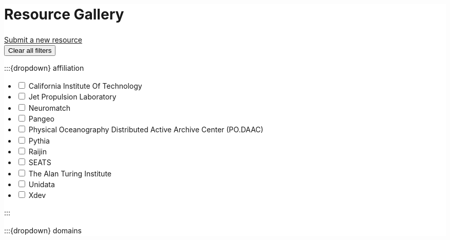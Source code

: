 Resource Gallery
================




<div class="d-sm-flex mt-3 mb-4">
<div class="d-flex gallery-menu">
<div><a role="button" class="btn btn-primary btn-sm mx-1" href=https://github.com/ProjectPythia/projectpythia.github.io/issues/new?assignees=&labels=resource-gallery-submission&template=update-resource-gallery.md&title=>Submit a new resource</a></div>
</div>
<div class="ml-auto d-flex">
<div><button class="btn btn-link btn-sm mx-1" onclick="clearCbs()">Clear all filters</button></div>

:::{dropdown} affiliation
<div class="dropdown">
<ul>
<li><label class="dropdown-item checkbox affiliation"><input type="checkbox" rel=california-institute-of-technology onchange="change();">&nbsp;California Institute Of Technology</label></li><li><label class="dropdown-item checkbox affiliation"><input type="checkbox" rel=jet-propulsion-laboratory onchange="change();">&nbsp;Jet Propulsion Laboratory</label></li><li><label class="dropdown-item checkbox affiliation"><input type="checkbox" rel=neuromatch onchange="change();">&nbsp;Neuromatch</label></li><li><label class="dropdown-item checkbox affiliation"><input type="checkbox" rel=pangeo onchange="change();">&nbsp;Pangeo</label></li><li><label class="dropdown-item checkbox affiliation"><input type="checkbox" rel=physical-oceanography-distributed-active-archive-center-(po.daac) onchange="change();">&nbsp;Physical Oceanography Distributed Active Archive Center (PO.DAAC)</label></li><li><label class="dropdown-item checkbox affiliation"><input type="checkbox" rel=pythia onchange="change();">&nbsp;Pythia</label></li><li><label class="dropdown-item checkbox affiliation"><input type="checkbox" rel=raijin onchange="change();">&nbsp;Raijin</label></li><li><label class="dropdown-item checkbox affiliation"><input type="checkbox" rel=seats onchange="change();">&nbsp;SEATS</label></li><li><label class="dropdown-item checkbox affiliation"><input type="checkbox" rel=the-alan-turing-institute onchange="change();">&nbsp;The Alan Turing Institute</label></li><li><label class="dropdown-item checkbox affiliation"><input type="checkbox" rel=unidata onchange="change();">&nbsp;Unidata</label></li><li><label class="dropdown-item checkbox affiliation"><input type="checkbox" rel=xdev onchange="change();">&nbsp;Xdev</label></li>
</ul>
</div>
:::


:::{dropdown} domains
<div class="dropdown">
<ul>